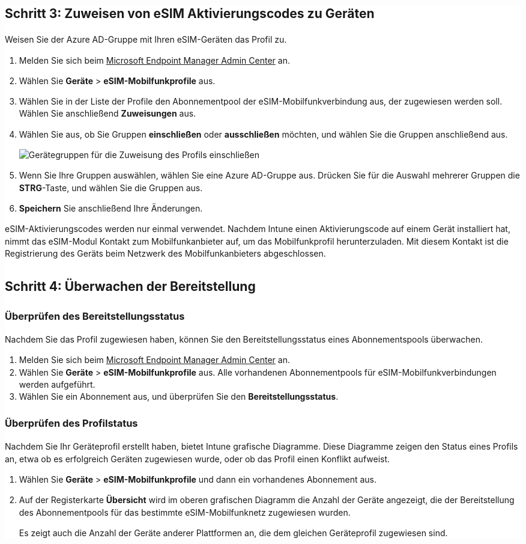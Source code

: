 ## <a name="step-3-assign-esim-activation-codes-to-devices"></a>Schritt 3: Zuweisen von eSIM Aktivierungscodes zu Geräten

Weisen Sie der Azure AD-Gruppe mit Ihren eSIM-Geräten das Profil zu.

1. Melden Sie sich beim [Microsoft Endpoint Manager Admin Center](https://go.microsoft.com/fwlink/?linkid=2109431) an.
2. Wählen Sie **Geräte** > **eSIM-Mobilfunkprofile** aus.
3. Wählen Sie in der Liste der Profile den Abonnementpool der eSIM-Mobilfunkverbindung aus, der zugewiesen werden soll. Wählen Sie anschließend **Zuweisungen** aus.
4. Wählen Sie aus, ob Sie Gruppen **einschließen** oder **ausschließen** möchten, und wählen Sie die Gruppen anschließend aus.

    ![Gerätegruppen für die Zuweisung des Profils einschließen](./media/esim-device-configuration/include-exclude-groups.png)

5. Wenn Sie Ihre Gruppen auswählen, wählen Sie eine Azure AD-Gruppe aus. Drücken Sie für die Auswahl mehrerer Gruppen die **STRG**-Taste, und wählen Sie die Gruppen aus.
6. **Speichern** Sie anschließend Ihre Änderungen.

eSIM-Aktivierungscodes werden nur einmal verwendet. Nachdem Intune einen Aktivierungscode auf einem Gerät installiert hat, nimmt das eSIM-Modul Kontakt zum Mobilfunkanbieter auf, um das Mobilfunkprofil herunterzuladen. Mit diesem Kontakt ist die Registrierung des Geräts beim Netzwerk des Mobilfunkanbieters abgeschlossen.

## <a name="step-4-monitor-deployment"></a>Schritt 4: Überwachen der Bereitstellung

### <a name="review-the-deployment-status"></a>Überprüfen des Bereitstellungsstatus

Nachdem Sie das Profil zugewiesen haben, können Sie den Bereitstellungsstatus eines Abonnementspools überwachen.

1. Melden Sie sich beim [Microsoft Endpoint Manager Admin Center](https://go.microsoft.com/fwlink/?linkid=2109431) an.
2. Wählen Sie **Geräte** > **eSIM-Mobilfunkprofile** aus. Alle vorhandenen Abonnementpools für eSIM-Mobilfunkverbindungen werden aufgeführt.
3. Wählen Sie ein Abonnement aus, und überprüfen Sie den **Bereitstellungsstatus**.

### <a name="check-the-profile-status"></a>Überprüfen des Profilstatus

Nachdem Sie Ihr Geräteprofil erstellt haben, bietet Intune grafische Diagramme. Diese Diagramme zeigen den Status eines Profils an, etwa ob es erfolgreich Geräten zugewiesen wurde, oder ob das Profil einen Konflikt aufweist.

1. Wählen Sie **Geräte** > **eSIM-Mobilfunkprofile** und dann ein vorhandenes Abonnement aus.
2. Auf der Registerkarte **Übersicht** wird im oberen grafischen Diagramm die Anzahl der Geräte angezeigt, die der Bereitstellung des Abonnementpools für das bestimmte eSIM-Mobilfunknetz zugewiesen wurden.

    Es zeigt auch die Anzahl der Geräte anderer Plattformen an, die dem gleichen Geräteprofil zugewiesen sind.
